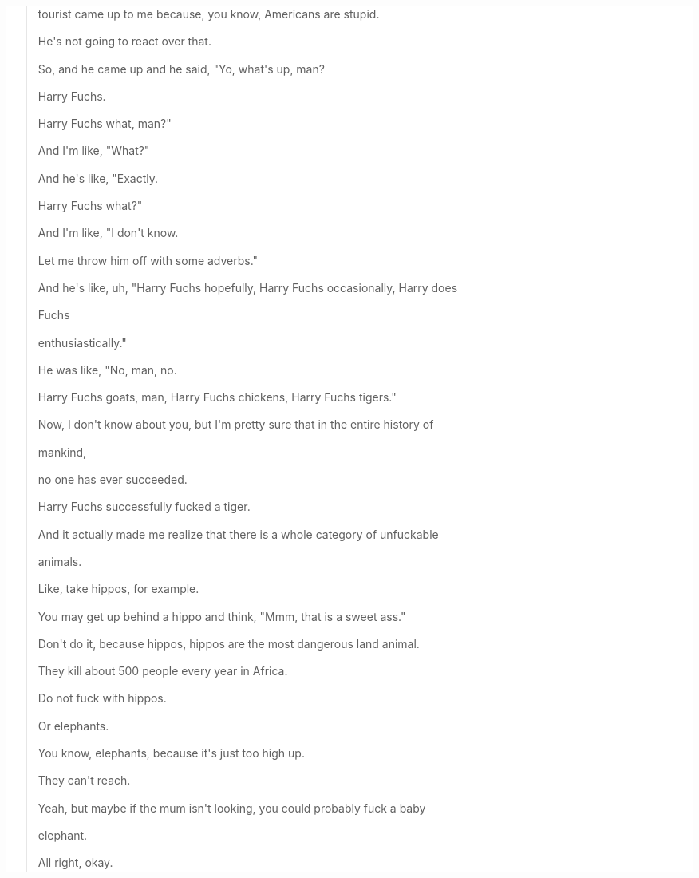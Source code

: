 >
> tourist came up to me because, you know, Americans are stupid.
>
> He's not going to react over that.
>
> So, and he came up and he said, "Yo, what's up, man?
>
> Harry Fuchs.
>
> Harry Fuchs what, man?"
>
> And I'm like, "What?"
>
> And he's like, "Exactly.
>
> Harry Fuchs what?"
>
> And I'm like, "I don't know.
>
> Let me throw him off with some adverbs."
>
> And he's like, uh, "Harry Fuchs hopefully, Harry Fuchs occasionally, Harry does
>
> Fuchs
>
> enthusiastically."
>
> He was like, "No, man, no.
>
> Harry Fuchs goats, man, Harry Fuchs chickens, Harry Fuchs tigers."
>
> Now, I don't know about you, but I'm pretty sure that in the entire history of
>
> mankind,
>
> no one has ever succeeded.
>
> Harry Fuchs successfully fucked a tiger.
>
> And it actually made me realize that there is a whole category of unfuckable
>
> animals.
>
> Like, take hippos, for example.
>
> You may get up behind a hippo and think, "Mmm, that is a sweet ass."
>
> Don't do it, because hippos, hippos are the most dangerous land animal.
>
> They kill about 500 people every year in Africa.
>
> Do not fuck with hippos.
>
> Or elephants.
>
> You know, elephants, because it's just too high up.
>
> They can't reach.
>
> Yeah, but maybe if the mum isn't looking, you could probably fuck a baby
>
> elephant.
>
> All right, okay.